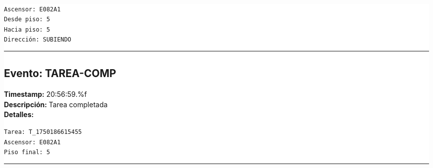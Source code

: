 ```
Ascensor: E082A1
Desde piso: 5
Hacia piso: 5
Dirección: SUBIENDO
```

---

## Evento: TAREA-COMP

**Timestamp:** 20:56:59.%f  
**Descripción:** Tarea completada  
**Detalles:**

```
Tarea: T_1750186615455
Ascensor: E082A1
Piso final: 5
```

---

